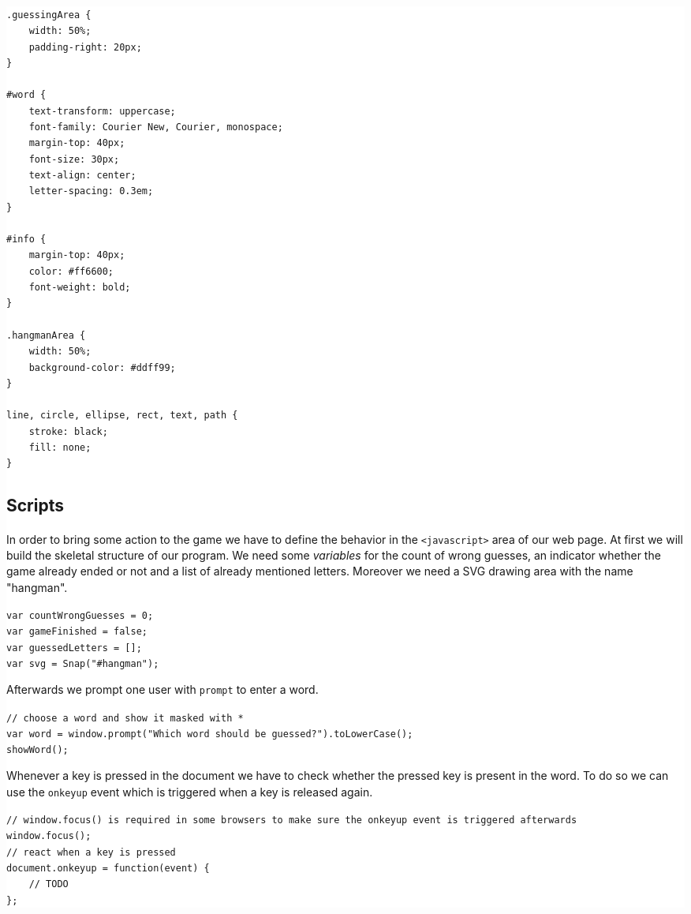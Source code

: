 	.guessingArea {
		width: 50%;
		padding-right: 20px;
	}   

	#word {
		text-transform: uppercase;
		font-family: Courier New, Courier, monospace;
		margin-top: 40px;
		font-size: 30px;
		text-align: center;
		letter-spacing: 0.3em;
	}

	#info {
		margin-top: 40px;
		color: #ff6600;
		font-weight: bold;
	}

	.hangmanArea {
		width: 50%;
		background-color: #ddff99;
	}

	line, circle, ellipse, rect, text, path {
		stroke: black;
		fill: none;
	}

## Scripts

In order to bring some action to the game we have to define the behavior in the `<javascript>` area of our web page. 
At first we will build the skeletal structure of our program. We need some *variables* for the count of wrong guesses, 
an indicator whether the game already ended or not and a list of already mentioned letters. Moreover we need a SVG drawing area with the name "hangman".

	var countWrongGuesses = 0;
	var gameFinished = false;
	var guessedLetters = [];
	var svg = Snap("#hangman");
	
Afterwards we prompt one user with `prompt` to enter a word.

	// choose a word and show it masked with *
	var word = window.prompt("Which word should be guessed?").toLowerCase();
	showWord();
	
Whenever a key is pressed in the document we have to check whether the pressed key is present in the word. 
To do so we can use the `onkeyup` event which is triggered when a key is released again. 

	// window.focus() is required in some browsers to make sure the onkeyup event is triggered afterwards
    window.focus();
	// react when a key is pressed
	document.onkeyup = function(event) {
		// TODO
	};
	